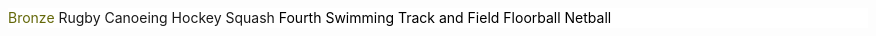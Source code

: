   </tr>
  <tr>
    <td class="tg-auss"><span style="font-weight:800;color:#646809"> </span><span style="color:#646809">Bronze</span></td>
    <td class="tg-6wcs"> Rugby</td>
    <td class="tg-6wcs"> Canoeing</td>
  </tr>
  <tr>
    <td class="tg-6wcs"> </td>
    <td class="tg-6wcs"> </td>
    <td class="tg-6wcs"> Hockey</td>
  </tr>
  <tr>
    <td class="tg-6wcs"> </td>
    <td class="tg-6wcs"> </td>
    <td class="tg-6wcs"> Squash</td>
  </tr>
  <tr>
    <td class="tg-auss"><span style="color:#000"> Fourth</span></td>
    <td class="tg-auss"><span style="color:#000"> Swimming</span></td>
    <td class="tg-auss"><span style="color:#000"> Track and Field</span></td>
  </tr>
  <tr>
    <td class="tg-auss"> </td>
    <td class="tg-auss"><span style="color:#000"> Floorball</span></td>
    <td class="tg-auss"><span style="color:#000"> Netball</span></td>
  </tr>
</tbody>
</table>